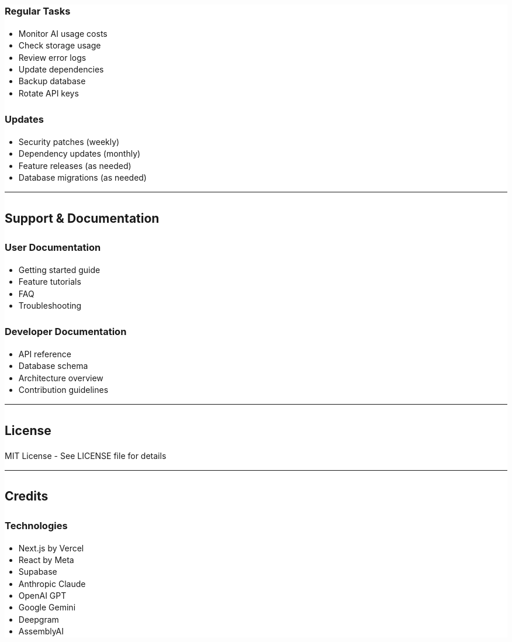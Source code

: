 ### Regular Tasks
- Monitor AI usage costs
- Check storage usage
- Review error logs
- Update dependencies
- Backup database
- Rotate API keys

### Updates
- Security patches (weekly)
- Dependency updates (monthly)
- Feature releases (as needed)
- Database migrations (as needed)

---

## Support & Documentation

### User Documentation
- Getting started guide
- Feature tutorials
- FAQ
- Troubleshooting

### Developer Documentation
- API reference
- Database schema
- Architecture overview
- Contribution guidelines

---

## License

MIT License - See LICENSE file for details

---

## Credits

### Technologies
- Next.js by Vercel
- React by Meta
- Supabase
- Anthropic Claude
- OpenAI GPT
- Google Gemini
- Deepgram
- AssemblyAI
